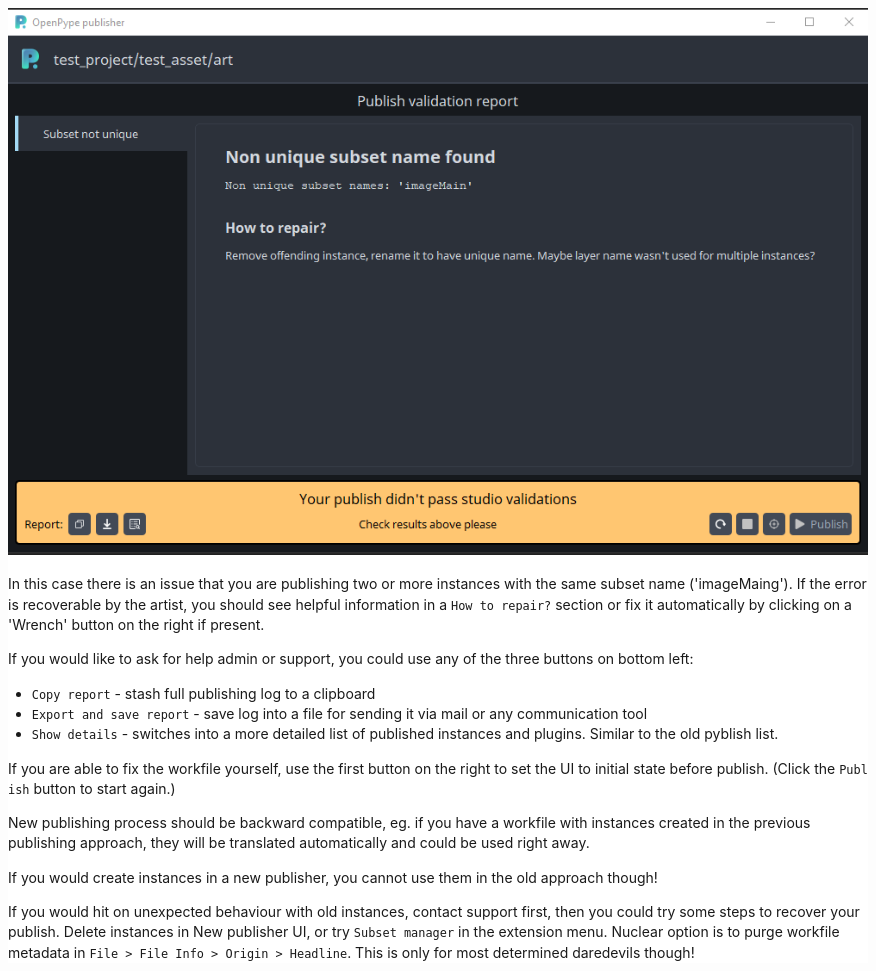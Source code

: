 ![Publish failed](assets/artist_photoshop_new_publisher_publish_failed.png)

In this case there is an issue that you are publishing two or more instances with the same subset name ('imageMaing'). If the error is recoverable by the artist, you should
see helpful information in a `How to repair?` section or fix it automatically by clicking on a 'Wrench' button on the right if present.

If you would like to ask for help admin or support, you could use any of the three buttons on bottom left:
- `Copy report` - stash full publishing log to a clipboard
- `Export and save report` - save log into a file for sending it via mail or any communication tool
- `Show details` - switches into a more detailed list of published instances and plugins. Similar to the old pyblish list.

If you are able to fix the workfile yourself, use the first button on the right to set the UI to initial state before publish. (Click the `Publish` button to start again.)

New publishing process should be backward compatible, eg. if you have a workfile with instances created in the previous publishing approach, they will be translated automatically and
could be used right away.

If you would create instances in a new publisher, you cannot use them in the old approach though!

If you would hit on unexpected behaviour with old instances, contact support first, then you could try some steps to recover your publish. Delete instances in New publisher UI, or try `Subset manager` in the extension menu.
Nuclear option is to purge workfile metadata in `File > File Info > Origin > Headline`. This is only for most determined daredevils though!
